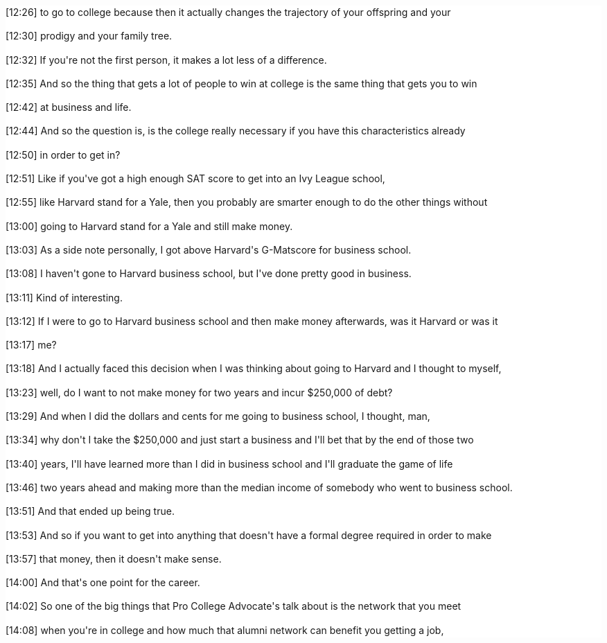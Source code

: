 [12:26] to go to college because then it actually changes the trajectory of your offspring and your

[12:30] prodigy and your family tree.

[12:32] If you're not the first person, it makes a lot less of a difference.

[12:35] And so the thing that gets a lot of people to win at college is the same thing that gets you to win

[12:42] at business and life.

[12:44] And so the question is, is the college really necessary if you have this characteristics already

[12:50] in order to get in?

[12:51] Like if you've got a high enough SAT score to get into an Ivy League school,

[12:55] like Harvard stand for a Yale, then you probably are smarter enough to do the other things without

[13:00] going to Harvard stand for a Yale and still make money.

[13:03] As a side note personally, I got above Harvard's G-Matscore for business school.

[13:08] I haven't gone to Harvard business school, but I've done pretty good in business.

[13:11] Kind of interesting.

[13:12] If I were to go to Harvard business school and then make money afterwards, was it Harvard or was it

[13:17] me?

[13:18] And I actually faced this decision when I was thinking about going to Harvard and I thought to myself,

[13:23] well, do I want to not make money for two years and incur $250,000 of debt?

[13:29] And when I did the dollars and cents for me going to business school, I thought, man,

[13:34] why don't I take the $250,000 and just start a business and I'll bet that by the end of those two

[13:40] years, I'll have learned more than I did in business school and I'll graduate the game of life

[13:46] two years ahead and making more than the median income of somebody who went to business school.

[13:51] And that ended up being true.

[13:53] And so if you want to get into anything that doesn't have a formal degree required in order to make

[13:57] that money, then it doesn't make sense.

[14:00] And that's one point for the career.

[14:02] So one of the big things that Pro College Advocate's talk about is the network that you meet

[14:08] when you're in college and how much that alumni network can benefit you getting a job,

